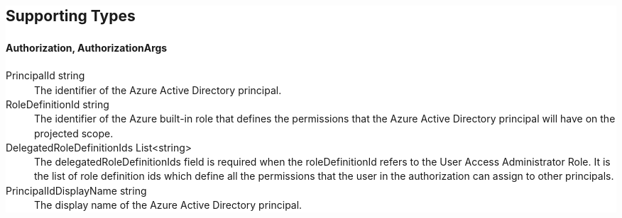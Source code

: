 





## Supporting Types



<h4 id="authorization">
Authorization<pulumi-choosable type="language" values="python,go" class="inline">, Authorization<wbr>Args</pulumi-choosable>
</h4>

<div>
<pulumi-choosable type="language" values="csharp">
<dl class="resources-properties"><dt class="property-required"
            title="Required">
        <span id="principalid_csharp">
<a data-swiftype-name="resource-property" data-swiftype-type="text" href="#principalid_csharp" style="color: inherit; text-decoration: inherit;">Principal<wbr>Id</a>
</span>
        <span class="property-indicator"></span>
        <span class="property-type">string</span>
    </dt>
    <dd>The identifier of the Azure Active Directory principal.</dd><dt class="property-required"
            title="Required">
        <span id="roledefinitionid_csharp">
<a data-swiftype-name="resource-property" data-swiftype-type="text" href="#roledefinitionid_csharp" style="color: inherit; text-decoration: inherit;">Role<wbr>Definition<wbr>Id</a>
</span>
        <span class="property-indicator"></span>
        <span class="property-type">string</span>
    </dt>
    <dd>The identifier of the Azure built-in role that defines the permissions that the Azure Active Directory principal will have on the projected scope.</dd><dt class="property-optional"
            title="Optional">
        <span id="delegatedroledefinitionids_csharp">
<a data-swiftype-name="resource-property" data-swiftype-type="text" href="#delegatedroledefinitionids_csharp" style="color: inherit; text-decoration: inherit;">Delegated<wbr>Role<wbr>Definition<wbr>Ids</a>
</span>
        <span class="property-indicator"></span>
        <span class="property-type">List&lt;string&gt;</span>
    </dt>
    <dd>The delegatedRoleDefinitionIds field is required when the roleDefinitionId refers to the User Access Administrator Role. It is the list of role definition ids which define all the permissions that the user in the authorization can assign to other principals.</dd><dt class="property-optional"
            title="Optional">
        <span id="principaliddisplayname_csharp">
<a data-swiftype-name="resource-property" data-swiftype-type="text" href="#principaliddisplayname_csharp" style="color: inherit; text-decoration: inherit;">Principal<wbr>Id<wbr>Display<wbr>Name</a>
</span>
        <span class="property-indicator"></span>
        <span class="property-type">string</span>
    </dt>
    <dd>The display name of the Azure Active Directory principal.</dd></dl>
</pulumi-choosable>
</div>
